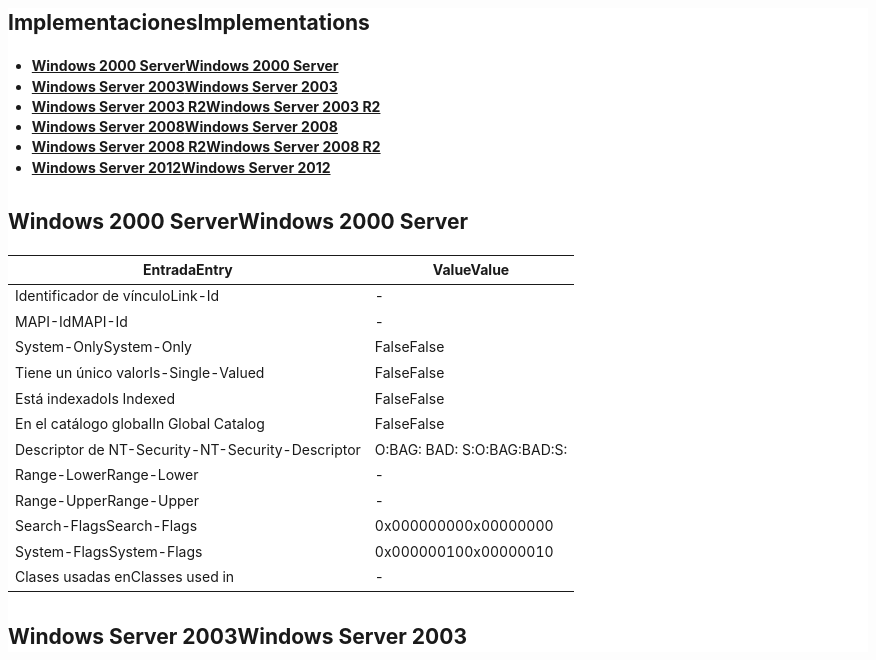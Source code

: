 

## <a name="implementations"></a><span data-ttu-id="28483-122">Implementaciones</span><span class="sxs-lookup"><span data-stu-id="28483-122">Implementations</span></span>

-   [<span data-ttu-id="28483-123">**Windows 2000 Server**</span><span class="sxs-lookup"><span data-stu-id="28483-123">**Windows 2000 Server**</span></span>](#windows-2000-server)
-   [<span data-ttu-id="28483-124">**Windows Server 2003**</span><span class="sxs-lookup"><span data-stu-id="28483-124">**Windows Server 2003**</span></span>](#windows-server-2003)
-   [<span data-ttu-id="28483-125">**Windows Server 2003 R2**</span><span class="sxs-lookup"><span data-stu-id="28483-125">**Windows Server 2003 R2**</span></span>](#windows-server-2003-r2)
-   [<span data-ttu-id="28483-126">**Windows Server 2008**</span><span class="sxs-lookup"><span data-stu-id="28483-126">**Windows Server 2008**</span></span>](#windows-server-2008)
-   [<span data-ttu-id="28483-127">**Windows Server 2008 R2**</span><span class="sxs-lookup"><span data-stu-id="28483-127">**Windows Server 2008 R2**</span></span>](#windows-server-2008-r2)
-   [<span data-ttu-id="28483-128">**Windows Server 2012**</span><span class="sxs-lookup"><span data-stu-id="28483-128">**Windows Server 2012**</span></span>](#windows-server-2012)

## <a name="windows-2000-server"></a><span data-ttu-id="28483-129">Windows 2000 Server</span><span class="sxs-lookup"><span data-stu-id="28483-129">Windows 2000 Server</span></span>



| <span data-ttu-id="28483-130">Entrada</span><span class="sxs-lookup"><span data-stu-id="28483-130">Entry</span></span> | <span data-ttu-id="28483-131">Value</span><span class="sxs-lookup"><span data-stu-id="28483-131">Value</span></span> |
|------------------------|--------------|
| <span data-ttu-id="28483-132">Identificador de vínculo</span><span class="sxs-lookup"><span data-stu-id="28483-132">Link-Id</span></span>                | \-           |
| <span data-ttu-id="28483-133">MAPI-Id</span><span class="sxs-lookup"><span data-stu-id="28483-133">MAPI-Id</span></span>                | \-           |
| <span data-ttu-id="28483-134">System-Only</span><span class="sxs-lookup"><span data-stu-id="28483-134">System-Only</span></span>            | <span data-ttu-id="28483-135">False</span><span class="sxs-lookup"><span data-stu-id="28483-135">False</span></span>        |
| <span data-ttu-id="28483-136">Tiene un único valor</span><span class="sxs-lookup"><span data-stu-id="28483-136">Is-Single-Valued</span></span>       | <span data-ttu-id="28483-137">False</span><span class="sxs-lookup"><span data-stu-id="28483-137">False</span></span>        |
| <span data-ttu-id="28483-138">Está indexado</span><span class="sxs-lookup"><span data-stu-id="28483-138">Is Indexed</span></span>             | <span data-ttu-id="28483-139">False</span><span class="sxs-lookup"><span data-stu-id="28483-139">False</span></span>        |
| <span data-ttu-id="28483-140">En el catálogo global</span><span class="sxs-lookup"><span data-stu-id="28483-140">In Global Catalog</span></span>      | <span data-ttu-id="28483-141">False</span><span class="sxs-lookup"><span data-stu-id="28483-141">False</span></span>        |
| <span data-ttu-id="28483-142">Descriptor de NT-Security-</span><span class="sxs-lookup"><span data-stu-id="28483-142">NT-Security-Descriptor</span></span> | <span data-ttu-id="28483-143">O:BAG: BAD: S:</span><span class="sxs-lookup"><span data-stu-id="28483-143">O:BAG:BAD:S:</span></span> |
| <span data-ttu-id="28483-144">Range-Lower</span><span class="sxs-lookup"><span data-stu-id="28483-144">Range-Lower</span></span>            | \-           |
| <span data-ttu-id="28483-145">Range-Upper</span><span class="sxs-lookup"><span data-stu-id="28483-145">Range-Upper</span></span>            | \-           |
| <span data-ttu-id="28483-146">Search-Flags</span><span class="sxs-lookup"><span data-stu-id="28483-146">Search-Flags</span></span>           | <span data-ttu-id="28483-147">0x00000000</span><span class="sxs-lookup"><span data-stu-id="28483-147">0x00000000</span></span>   |
| <span data-ttu-id="28483-148">System-Flags</span><span class="sxs-lookup"><span data-stu-id="28483-148">System-Flags</span></span>           | <span data-ttu-id="28483-149">0x00000010</span><span class="sxs-lookup"><span data-stu-id="28483-149">0x00000010</span></span>   |
| <span data-ttu-id="28483-150">Clases usadas en</span><span class="sxs-lookup"><span data-stu-id="28483-150">Classes used in</span></span>        | \-           |



## <a name="windows-server-2003"></a><span data-ttu-id="28483-151">Windows Server 2003</span><span class="sxs-lookup"><span data-stu-id="28483-151">Windows Server 2003</span></span>
